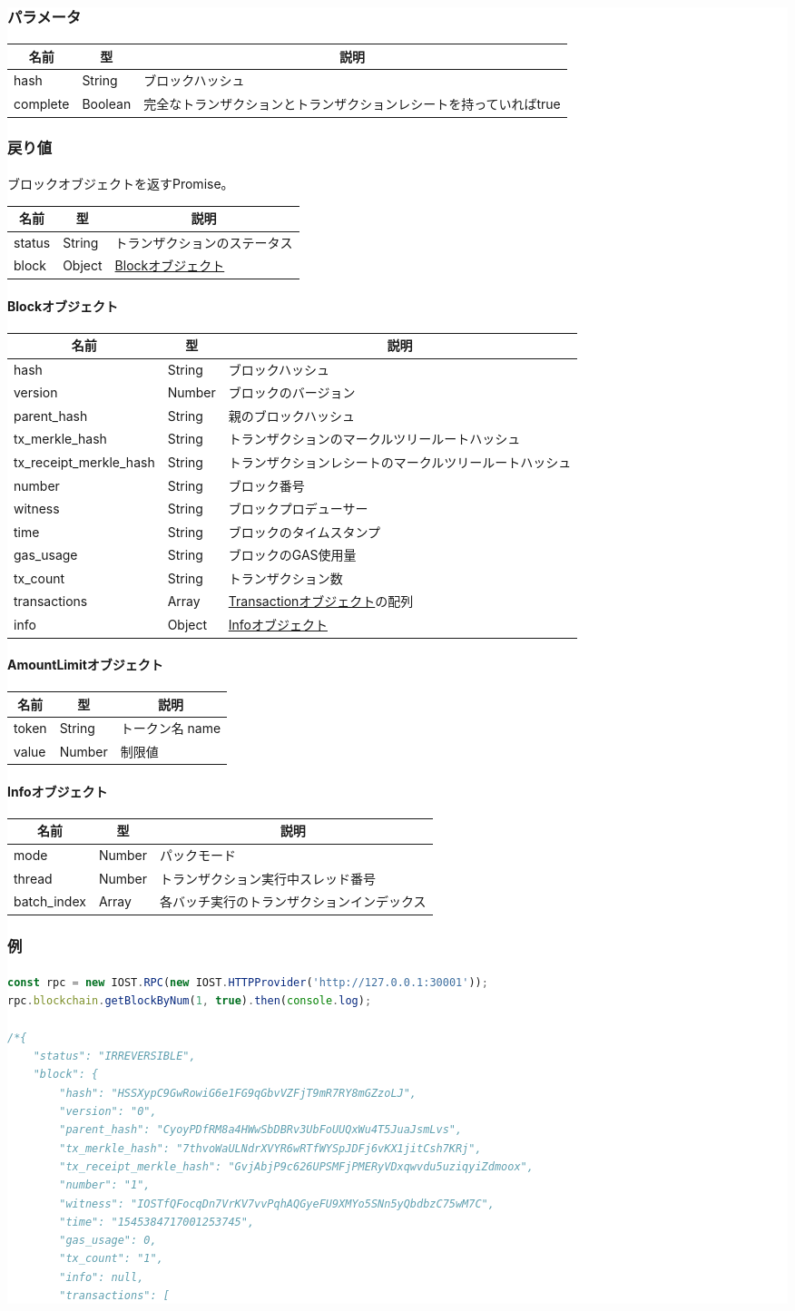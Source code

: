 ### パラメータ
名前             |型       |説明 
----                |--         |--
hash 		|String          | ブロックハッシュ
complete 	|Boolean 		 | 完全なトランザクションとトランザクションレシートを持っていればtrue

### 戻り値
ブロックオブジェクトを返すPromise。

名前             |型       |説明 
----                |--         |--
status 		|String          | トランザクションのステータス
block 	|Object 		 | [Blockオブジェクト](#block-object)

#### Blockオブジェクト
名前             |型       |説明 
----                |--         |--
hash 					|String          | ブロックハッシュ
version 				|Number 		 | ブロックのバージョン
parent_hash 			|String          | 親のブロックハッシュ
tx_merkle_hash 			|String          | トランザクションのマークルツリールートハッシュ
tx_receipt_merkle_hash  |String          | トランザクションレシートのマークルツリールートハッシュ
number 					|String          | ブロック番号
witness 				|String          | ブロックプロデューサー
time 					|String          | ブロックのタイムスタンプ
gas_usage 				|String          | ブロックのGAS使用量
tx_count 				|String          | トランザクション数
transactions			|Array			 | [Transactionオブジェクト](Transaction-class.md#transaction-object)の配列
info 					|Object          | [Infoオブジェクト](#info-object)

#### AmountLimitオブジェクト
名前             |型       |説明 
----                |--         |--
token 			|String          | トークン名 name
value 			|Number 		 | 制限値

#### Infoオブジェクト
名前             |型       |説明 
----                |--         |--
mode 					|Number          | パックモード
thread 				|Number 		 | トランザクション実行中スレッド番号
batch_index 			|Array          | 各バッチ実行のトランザクションインデックス

### 例
```javascript
const rpc = new IOST.RPC(new IOST.HTTPProvider('http://127.0.0.1:30001'));
rpc.blockchain.getBlockByNum(1, true).then(console.log);

/*{
	"status": "IRREVERSIBLE",
	"block": {
		"hash": "HSSXypC9GwRowiG6e1FG9qGbvVZFjT9mR7RY8mGZzoLJ",
		"version": "0",
		"parent_hash": "CyoyPDfRM8a4HWwSbDBRv3UbFoUUQxWu4T5JuaJsmLvs",
		"tx_merkle_hash": "7thvoWaULNdrXVYR6wRTfWYSpJDFj6vKX1jitCsh7KRj",
		"tx_receipt_merkle_hash": "GvjAbjP9c626UPSMFjPMERyVDxqwvdu5uziqyiZdmoox",
		"number": "1",
		"witness": "IOSTfQFocqDn7VrKV7vvPqhAQGyeFU9XMYo5SNn5yQbdbzC75wM7C",
		"time": "1545384717001253745",
		"gas_usage": 0,
		"tx_count": "1",
		"info": null,
		"transactions": [
```